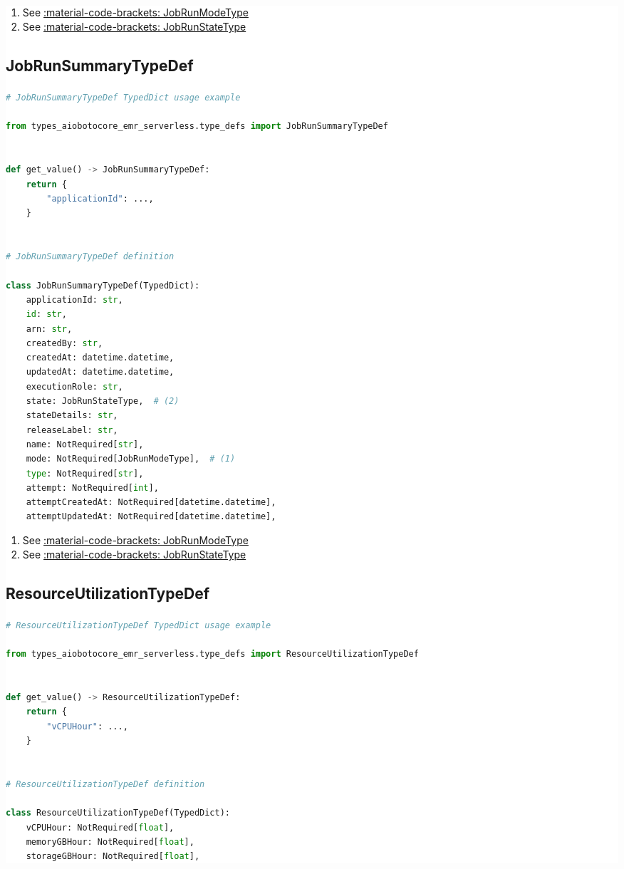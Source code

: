 1. See [:material-code-brackets: JobRunModeType](./literals.md#jobrunmodetype)
2. See [:material-code-brackets: JobRunStateType](./literals.md#jobrunstatetype)

## JobRunSummaryTypeDef

```python
# JobRunSummaryTypeDef TypedDict usage example

from types_aiobotocore_emr_serverless.type_defs import JobRunSummaryTypeDef


def get_value() -> JobRunSummaryTypeDef:
    return {
        "applicationId": ...,
    }


# JobRunSummaryTypeDef definition

class JobRunSummaryTypeDef(TypedDict):
    applicationId: str,
    id: str,
    arn: str,
    createdBy: str,
    createdAt: datetime.datetime,
    updatedAt: datetime.datetime,
    executionRole: str,
    state: JobRunStateType,  # (2)
    stateDetails: str,
    releaseLabel: str,
    name: NotRequired[str],
    mode: NotRequired[JobRunModeType],  # (1)
    type: NotRequired[str],
    attempt: NotRequired[int],
    attemptCreatedAt: NotRequired[datetime.datetime],
    attemptUpdatedAt: NotRequired[datetime.datetime],
```

1. See [:material-code-brackets: JobRunModeType](./literals.md#jobrunmodetype)
2. See [:material-code-brackets: JobRunStateType](./literals.md#jobrunstatetype)

## ResourceUtilizationTypeDef

```python
# ResourceUtilizationTypeDef TypedDict usage example

from types_aiobotocore_emr_serverless.type_defs import ResourceUtilizationTypeDef


def get_value() -> ResourceUtilizationTypeDef:
    return {
        "vCPUHour": ...,
    }


# ResourceUtilizationTypeDef definition

class ResourceUtilizationTypeDef(TypedDict):
    vCPUHour: NotRequired[float],
    memoryGBHour: NotRequired[float],
    storageGBHour: NotRequired[float],
```
